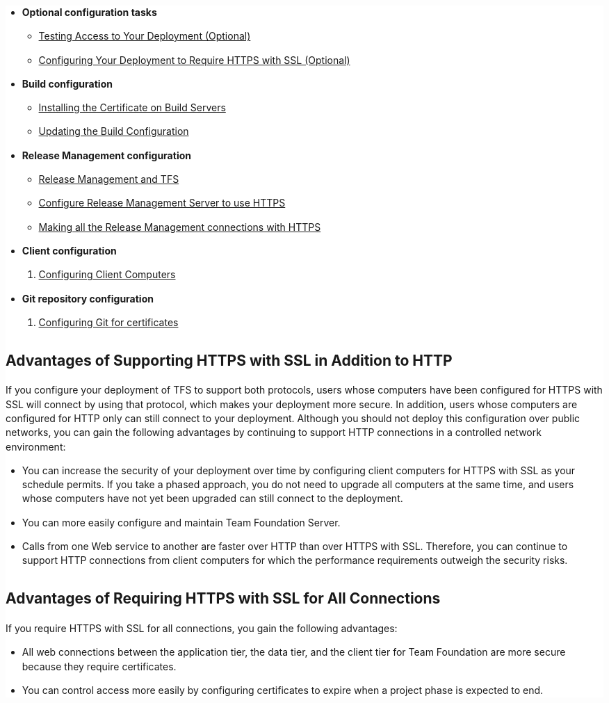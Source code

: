 -   **Optional configuration tasks**

    -   [Testing Access to Your Deployment (Optional)](#test-access-to-deployment)

    -   [Configuring Your Deployment to Require HTTPS with SSL (Optional)](#config-deply-require-https)

-   **Build configuration**

    -   [Installing the Certificate on Build Servers](#installing-certificats-build-svrs)

    -   [Updating the Build Configuration](#updating-build-configs)

-   **Release Management configuration**

    -   [Release Management and TFS](#release-mgt-tfs)

    -   [Configure Release Management Server to use HTTPS](#config-release-mgt-server)

    -   [Making all the Release Management connections with HTTPS](#making-release-mgt-conn)

-   **Client configuration**

    1.  [Configuring Client Computers](#config-client-computers)

-   **Git repository configuration**

    1.  [Configuring Git for certificates](#config-git)

<a name="advantages-supporting-tfs-ssl"></a>
## Advantages of Supporting HTTPS with SSL in Addition to HTTP

If you configure your deployment of TFS to support both protocols, users whose computers have been configured for HTTPS with SSL will connect by using that protocol, which makes your deployment more secure. In addition, users whose computers are configured for HTTP only can still connect to your deployment. Although you should not deploy this configuration over public networks, you can gain the following advantages by continuing to support HTTP connections in a controlled network environment:

-   You can increase the security of your deployment over time by configuring client computers for HTTPS with SSL as your schedule permits. If you take a phased approach, you do not need to upgrade all computers at the same time, and users whose computers have not yet been upgraded can still connect to the deployment.

-   You can more easily configure and maintain Team Foundation Server.

-   Calls from one Web service to another are faster over HTTP than over HTTPS with SSL. Therefore, you can continue to support HTTP connections from client computers for which the performance requirements outweigh the security risks.

<a name="advantages-requiring-https"></a>
## Advantages of Requiring HTTPS with SSL for All Connections

If you require HTTPS with SSL for all connections, you gain the following advantages:

-   All web connections between the application tier, the data tier, and the client tier for Team Foundation are more secure because they require certificates.

-   You can control access more easily by configuring certificates to expire when a project phase is expected to end.
